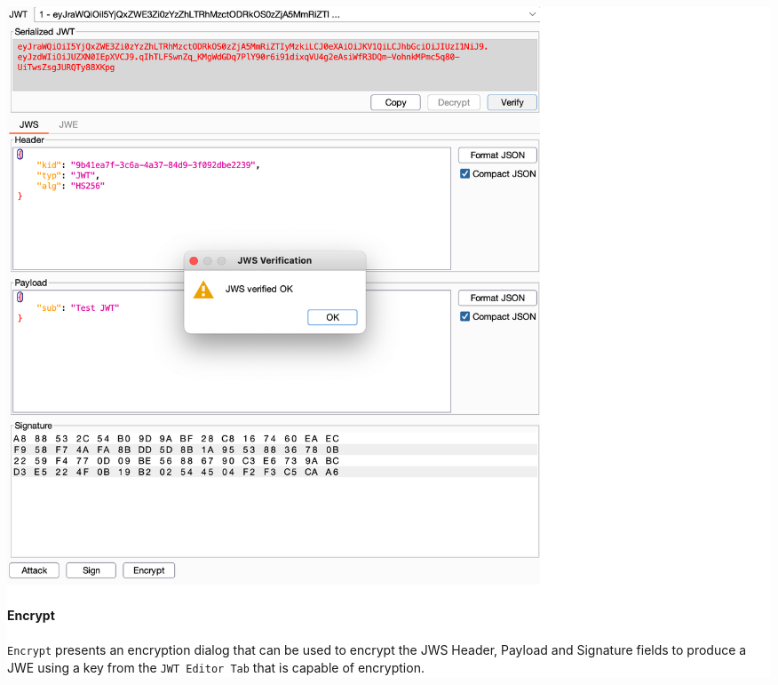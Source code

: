 <img src="gitimg/verify.png" width="600"/>

#### Encrypt

`Encrypt` presents an encryption dialog that can be used to encrypt the JWS Header, Payload and Signature fields to 
produce a JWE using a key from the `JWT Editor Tab` that is capable of encryption.
